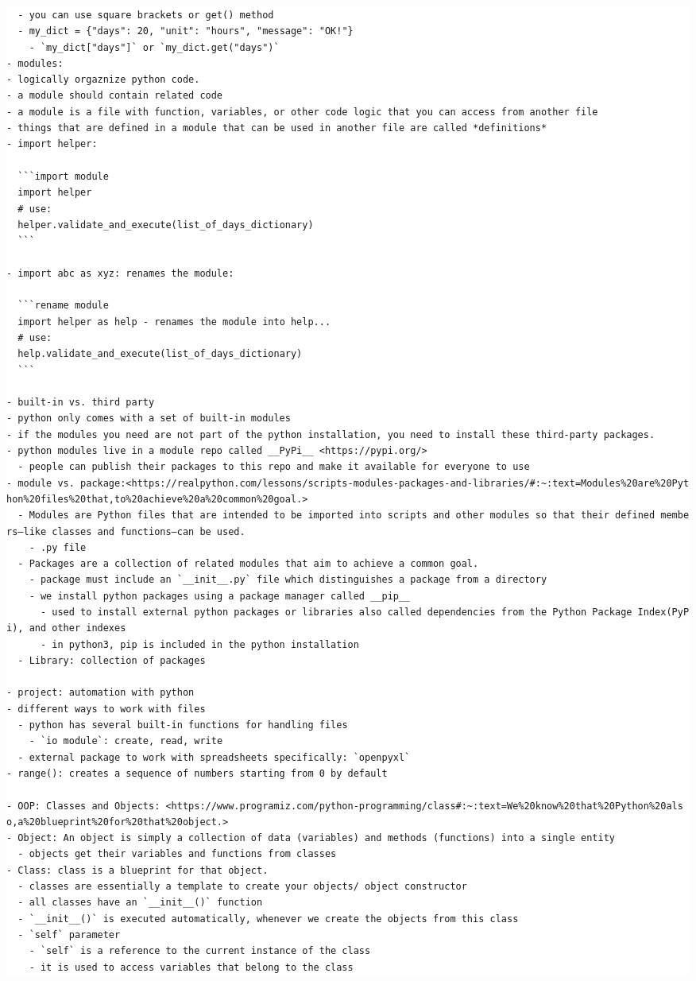   ```conditional
    - you can use square brackets or get() method
    - my_dict = {"days": 20, "unit": "hours", "message": "OK!"}
      - `my_dict["days"]` or `my_dict.get("days")`
- modules:
  - logically orgaznize python code.
  - a module should contain related code
  - a module is a file with function, variables, or other code logic that you can access from another file
  - things that are defined in a module that can be used in another file are called *definitions*
  - import helper:

    ```import module
    import helper
    # use:
    helper.validate_and_execute(list_of_days_dictionary)
    ```

  - import abc as xyz: renames the module:

    ```rename module
    import helper as help - renames the module into help...
    # use:
    help.validate_and_execute(list_of_days_dictionary)
    ```

- built-in vs. third party
  - python only comes with a set of built-in modules
  - if the modules you need are not part of the python installation, you need to install these third-party packages.
  - python modules live in a module repo called __PyPi__ <https://pypi.org/>
    - people can publish their packages to this repo and make it available for everyone to use
  - module vs. package:<https://realpython.com/lessons/scripts-modules-packages-and-libraries/#:~:text=Modules%20are%20Python%20files%20that,to%20achieve%20a%20common%20goal.>
    - Modules are Python files that are intended to be imported into scripts and other modules so that their defined members—like classes and functions—can be used.
      - .py file
    - Packages are a collection of related modules that aim to achieve a common goal.
      - package must include an `__init__.py` file which distinguishes a package from a directory
      - we install python packages using a package manager called __pip__
        - used to install external python packages or libraries also called dependencies from the Python Package Index(PyPi), and other indexes
        - in python3, pip is included in the python installation
    - Library: collection of packages

- project: automation with python
  - different ways to work with files
    - python has several built-in functions for handling files
      - `io module`: create, read, write
    - external package to work with spreadsheets specifically: `openpyxl`
  - range(): creates a sequence of numbers starting from 0 by default

- OOP: Classes and Objects: <https://www.programiz.com/python-programming/class#:~:text=We%20know%20that%20Python%20also,a%20blueprint%20for%20that%20object.>
  - Object: An object is simply a collection of data (variables) and methods (functions) into a single entity
    - objects get their variables and functions from classes
  - Class: class is a blueprint for that object.
    - classes are essentially a template to create your objects/ object constructor
    - all classes have an `__init__()` function
    - `__init__()` is executed automatically, whenever we create the objects from this class
    - `self` parameter
      - `self` is a reference to the current instance of the class
      - it is used to access variables that belong to the class
  ```
